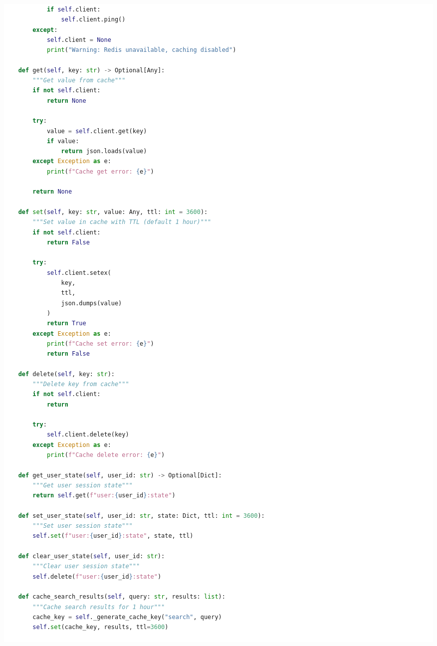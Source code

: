 ```python
            if self.client:
                self.client.ping()
        except:
            self.client = None
            print("Warning: Redis unavailable, caching disabled")
    
    def get(self, key: str) -> Optional[Any]:
        """Get value from cache"""
        if not self.client:
            return None
        
        try:
            value = self.client.get(key)
            if value:
                return json.loads(value)
        except Exception as e:
            print(f"Cache get error: {e}")
        
        return None
    
    def set(self, key: str, value: Any, ttl: int = 3600):
        """Set value in cache with TTL (default 1 hour)"""
        if not self.client:
            return False
        
        try:
            self.client.setex(
                key,
                ttl,
                json.dumps(value)
            )
            return True
        except Exception as e:
            print(f"Cache set error: {e}")
            return False
    
    def delete(self, key: str):
        """Delete key from cache"""
        if not self.client:
            return
        
        try:
            self.client.delete(key)
        except Exception as e:
            print(f"Cache delete error: {e}")
    
    def get_user_state(self, user_id: str) -> Optional[Dict]:
        """Get user session state"""
        return self.get(f"user:{user_id}:state")
    
    def set_user_state(self, user_id: str, state: Dict, ttl: int = 3600):
        """Set user session state"""
        self.set(f"user:{user_id}:state", state, ttl)
    
    def clear_user_state(self, user_id: str):
        """Clear user session state"""
        self.delete(f"user:{user_id}:state")
    
    def cache_search_results(self, query: str, results: list):
        """Cache search results for 1 hour"""
        cache_key = self._generate_cache_key("search", query)
        self.set(cache_key, results, ttl=3600)
    
```